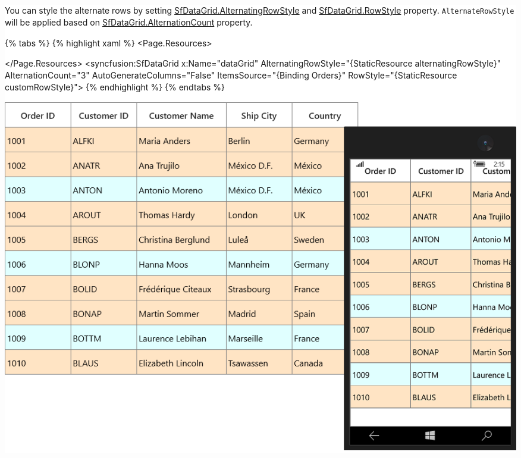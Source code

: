 You can style the alternate rows by setting [SfDataGrid.AlternatingRowStyle](https://help.syncfusion.com/cr/cref_files/uwp/sfdatagrid/Syncfusion.SfGrid.UWP~Syncfusion.UI.Xaml.Grid.SfDataGrid~AlternatingRowStyle.html) and [SfDataGrid.RowStyle](https://help.syncfusion.com/cr/cref_files/uwp/sfdatagrid/Syncfusion.SfGrid.UWP~Syncfusion.UI.Xaml.Grid.SfDataGrid~RowStyle.html) property. `AlternateRowStyle` will be applied based on [SfDataGrid.AlternationCount](https://help.syncfusion.com/cr/cref_files/uwp/sfdatagrid/Syncfusion.SfGrid.UWP~Syncfusion.UI.Xaml.Grid.SfDataGrid~AlternationCount.html) property.
 
{% tabs %}
{% highlight xaml %}
<Page.Resources>
    <Style x:Key="customRowStyle" TargetType="syncfusion:VirtualizingCellsControl">
        <Setter Property="Background" Value="Bisque" />
    </Style>
    <Style x:Key="alternatingRowStyle" TargetType="syncfusion:VirtualizingCellsControl">
        <Setter Property="Background" Value="LightCyan" />
    </Style>
    
</Page.Resources>
<syncfusion:SfDataGrid x:Name="dataGrid"
                       AlternatingRowStyle="{StaticResource alternatingRowStyle}"
                       AlternationCount="3"
                       AutoGenerateColumns="False"
                       ItemsSource="{Binding Orders}"
                       RowStyle="{StaticResource customRowStyle}">
{% endhighlight %}
{% endtabs %}


![](Styles-and-Templates_images/Styles-and-Templates_img5.png)
